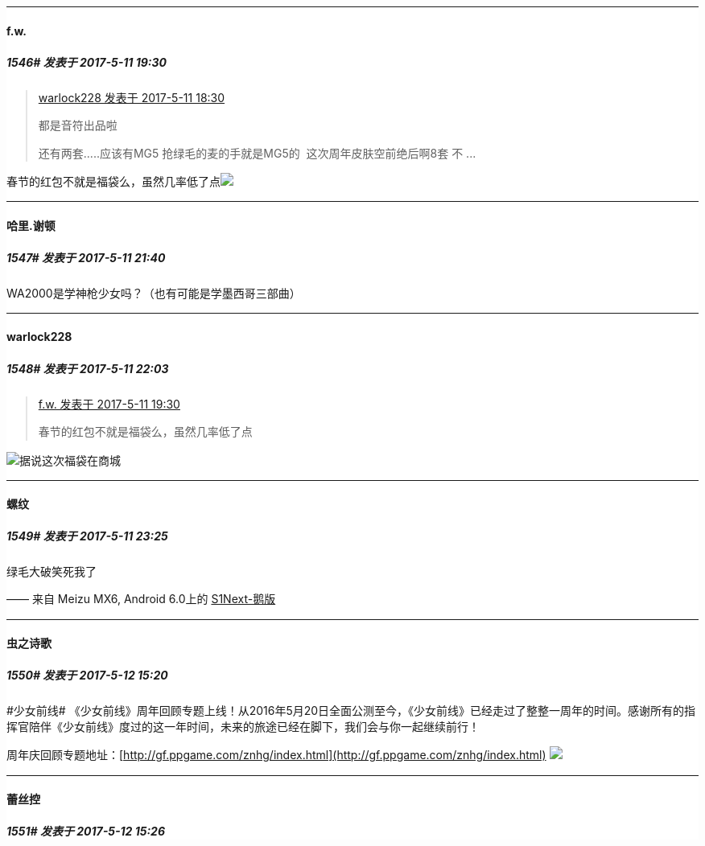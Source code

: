 *****

####  f.w.  
##### 1546#       发表于 2017-5-11 19:30

<blockquote><a href="httphttps://bbs.saraba1st.com/2b/forum.php?mod=redirect&amp;goto=findpost&amp;pid=35920718&amp;ptid=1471785" target="_blank">warlock228 发表于 2017-5-11 18:30</a>

都是音符出品啦

还有两套.....应该有MG5 抢绿毛的麦的手就是MG5的  这次周年皮肤空前绝后啊8套 不 ...</blockquote>
春节的红包不就是福袋么，虽然几率低了点<img src="https://static.saraba1st.com/image/smiley/face2017/037.png" referrerpolicy="no-referrer">

*****

####  哈里.谢顿  
##### 1547#       发表于 2017-5-11 21:40

WA2000是学神枪少女吗？（也有可能是学墨西哥三部曲）

*****

####  warlock228  
##### 1548#       发表于 2017-5-11 22:03

<blockquote><a href="httphttps://bbs.saraba1st.com/2b/forum.php?mod=redirect&amp;goto=findpost&amp;pid=35921181&amp;ptid=1471785" target="_blank">f.w. 发表于 2017-5-11 19:30</a>

春节的红包不就是福袋么，虽然几率低了点</blockquote>
<img src="https://static.saraba1st.com/image/smiley/face2017/062.gif" referrerpolicy="no-referrer">据说这次福袋在商城

*****

####  螺纹  
##### 1549#       发表于 2017-5-11 23:25

绿毛大破笑死我了

—— 来自 Meizu MX6, Android 6.0上的 [S1Next-鹅版](http://www.coolapk.com/apk/me.ykrank.s1next)

*****

####  虫之诗歌  
##### 1550#       发表于 2017-5-12 15:20

#少女前线# 《少女前线》周年回顾专题上线！从2016年5月20日全面公测至今，《少女前线》已经走过了整整一周年的时间。感谢所有的指挥官陪伴《少女前线》度过的这一年时间，未来的旅途已经在脚下，我们会与你一起继续前行！

周年庆回顾专题地址：[http://gf.ppgame.com/znhg/index.html](http://gf.ppgame.com/znhg/index.html)
<img src="http://wx4.sinaimg.cn/mw1024/0067Lrddgy1ffil7kflpnj31hc3341kx.jpg" referrerpolicy="no-referrer">

*****

####  蕾丝控  
##### 1551#       发表于 2017-5-12 15:26

